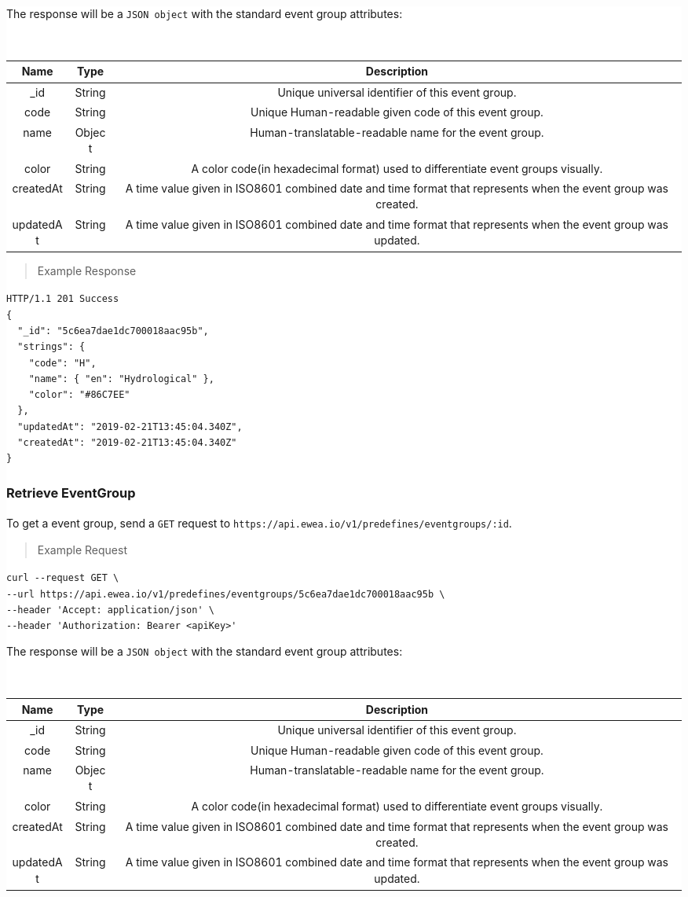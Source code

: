 The response will be a `JSON object` with the standard event group attributes:

<br/>

|   Name    |  Type  |                                                  Description                                                  |
| :-------: | :----: | :-----------------------------------------------------------------------------------------------------------: |
|   \_id    | String |                               Unique universal identifier of this event group.                                |
|   code    | String |                             Unique Human-readable given code of this event group.                             |
|   name    | Object |                             Human-translatable-readable name for the event group.                             |
|   color   | String |               A color code(in hexadecimal format) used to differentiate event groups visually.                |
| createdAt | String | A time value given in ISO8601 combined date and time format that represents when the event group was created. |
| updatedAt | String | A time value given in ISO8601 combined date and time format that represents when the event group was updated. |

> Example Response

```curl
HTTP/1.1 201 Success
{
  "_id": "5c6ea7dae1dc700018aac95b",
  "strings": {
    "code": "H",
    "name": { "en": "Hydrological" },
    "color": "#86C7EE"
  },
  "updatedAt": "2019-02-21T13:45:04.340Z",
  "createdAt": "2019-02-21T13:45:04.340Z"
}
```

### Retrieve EventGroup

To get a event group, send a `GET` request to `https://api.ewea.io/v1/predefines/eventgroups/:id`.

> Example Request

```curl
curl --request GET \
--url https://api.ewea.io/v1/predefines/eventgroups/5c6ea7dae1dc700018aac95b \
--header 'Accept: application/json' \
--header 'Authorization: Bearer <apiKey>'
```

The response will be a `JSON object` with the standard event group attributes:

<br/>

|   Name    |  Type  |                                                  Description                                                  |
| :-------: | :----: | :-----------------------------------------------------------------------------------------------------------: |
|   \_id    | String |                               Unique universal identifier of this event group.                                |
|   code    | String |                             Unique Human-readable given code of this event group.                             |
|   name    | Object |                             Human-translatable-readable name for the event group.                             |
|   color   | String |               A color code(in hexadecimal format) used to differentiate event groups visually.                |
| createdAt | String | A time value given in ISO8601 combined date and time format that represents when the event group was created. |
| updatedAt | String | A time value given in ISO8601 combined date and time format that represents when the event group was updated. |
